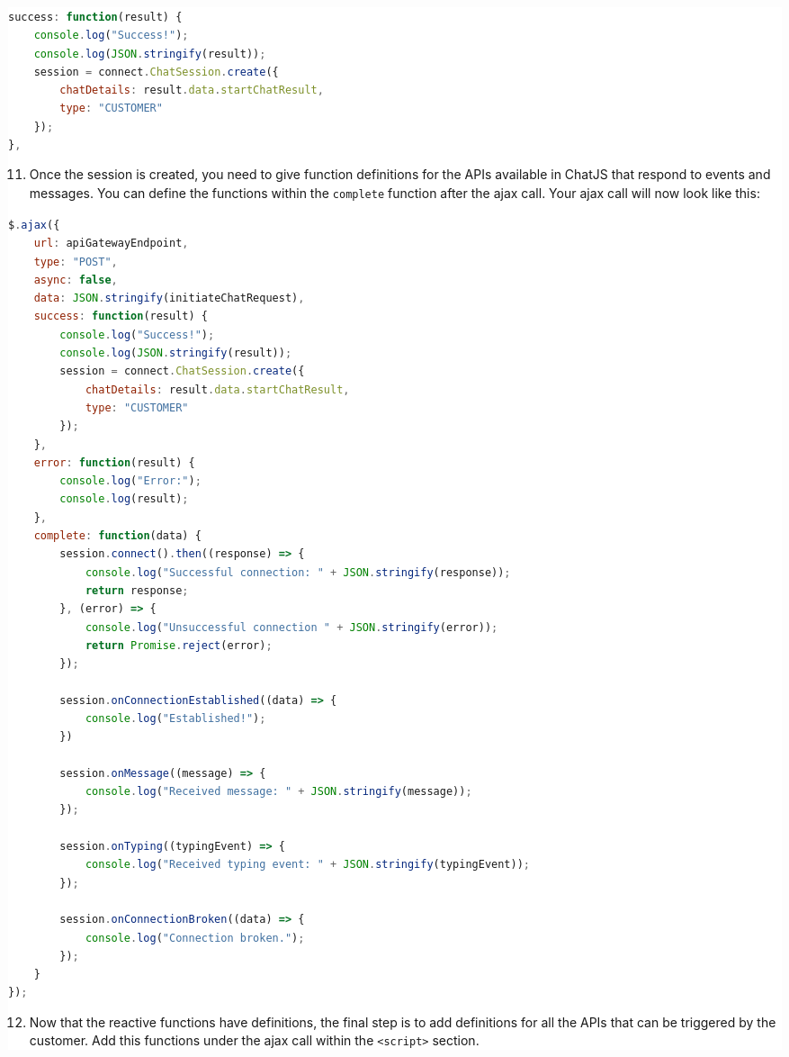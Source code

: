 ```js
success: function(result) {
    console.log("Success!");
    console.log(JSON.stringify(result));
    session = connect.ChatSession.create({
        chatDetails: result.data.startChatResult,
        type: "CUSTOMER"
    });
},
```
11) Once the session is created, you need to give function definitions for the APIs available in ChatJS that respond to events and messages. You can define the functions within the `complete` function after the ajax call. Your ajax call will now look like this:

```js
$.ajax({
    url: apiGatewayEndpoint,
    type: "POST",
    async: false,
    data: JSON.stringify(initiateChatRequest),
    success: function(result) {
        console.log("Success!");
        console.log(JSON.stringify(result));
        session = connect.ChatSession.create({
            chatDetails: result.data.startChatResult,
            type: "CUSTOMER"
        });
    },
    error: function(result) {
        console.log("Error:");
        console.log(result);
    },
    complete: function(data) {
        session.connect().then((response) => {
            console.log("Successful connection: " + JSON.stringify(response));
            return response;
        }, (error) => {
            console.log("Unsuccessful connection " + JSON.stringify(error));
            return Promise.reject(error);
        });

        session.onConnectionEstablished((data) => {
            console.log("Established!");
        })

        session.onMessage((message) => {
            console.log("Received message: " + JSON.stringify(message));
        });

        session.onTyping((typingEvent) => {
            console.log("Received typing event: " + JSON.stringify(typingEvent));
        });

        session.onConnectionBroken((data) => {
            console.log("Connection broken.");
        });
    }
});
```
12) Now that the reactive functions have definitions, the final step is to add definitions for all the APIs that can be triggered by the customer. Add this functions under the ajax call within the `<script>` section.
